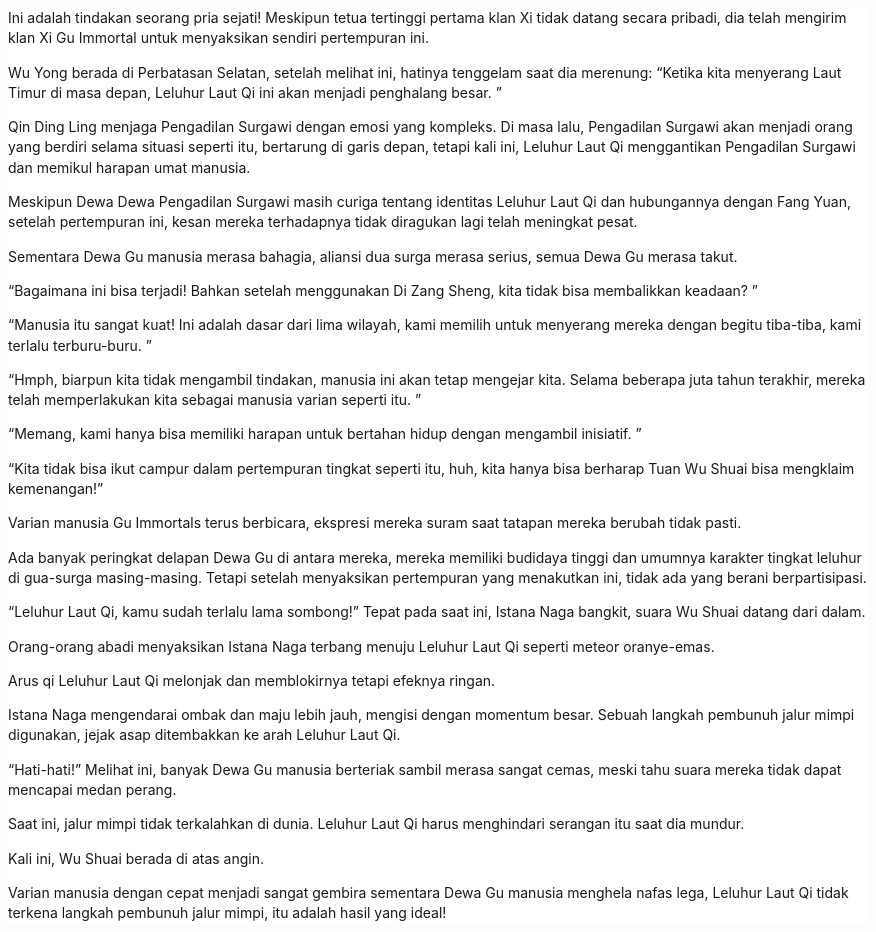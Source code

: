 Ini adalah tindakan seorang pria sejati! Meskipun tetua tertinggi pertama klan Xi tidak datang secara pribadi, dia telah mengirim klan Xi Gu Immortal untuk menyaksikan sendiri pertempuran ini.



Wu Yong berada di Perbatasan Selatan, setelah melihat ini, hatinya tenggelam saat dia merenung: “Ketika kita menyerang Laut Timur di masa depan, Leluhur Laut Qi ini akan menjadi penghalang besar. ”

Qin Ding Ling menjaga Pengadilan Surgawi dengan emosi yang kompleks. Di masa lalu, Pengadilan Surgawi akan menjadi orang yang berdiri selama situasi seperti itu, bertarung di garis depan, tetapi kali ini, Leluhur Laut Qi menggantikan Pengadilan Surgawi dan memikul harapan umat manusia.

Meskipun Dewa Dewa Pengadilan Surgawi masih curiga tentang identitas Leluhur Laut Qi dan hubungannya dengan Fang Yuan, setelah pertempuran ini, kesan mereka terhadapnya tidak diragukan lagi telah meningkat pesat.

Sementara Dewa Gu manusia merasa bahagia, aliansi dua surga merasa serius, semua Dewa Gu merasa takut.

“Bagaimana ini bisa terjadi! Bahkan setelah menggunakan Di Zang Sheng, kita tidak bisa membalikkan keadaan? ”

“Manusia itu sangat kuat! Ini adalah dasar dari lima wilayah, kami memilih untuk menyerang mereka dengan begitu tiba-tiba, kami terlalu terburu-buru. ”

“Hmph, biarpun kita tidak mengambil tindakan, manusia ini akan tetap mengejar kita. Selama beberapa juta tahun terakhir, mereka telah memperlakukan kita sebagai manusia varian seperti itu. ”

“Memang, kami hanya bisa memiliki harapan untuk bertahan hidup dengan mengambil inisiatif. ”

“Kita tidak bisa ikut campur dalam pertempuran tingkat seperti itu, huh, kita hanya bisa berharap Tuan Wu Shuai bisa mengklaim kemenangan!”

Varian manusia Gu Immortals terus berbicara, ekspresi mereka suram saat tatapan mereka berubah tidak pasti.

Ada banyak peringkat delapan Dewa Gu di antara mereka, mereka memiliki budidaya tinggi dan umumnya karakter tingkat leluhur di gua-surga masing-masing. Tetapi setelah menyaksikan pertempuran yang menakutkan ini, tidak ada yang berani berpartisipasi.

“Leluhur Laut Qi, kamu sudah terlalu lama sombong!” Tepat pada saat ini, Istana Naga bangkit, suara Wu Shuai datang dari dalam.

Orang-orang abadi menyaksikan Istana Naga terbang menuju Leluhur Laut Qi seperti meteor oranye-emas.

Arus qi Leluhur Laut Qi melonjak dan memblokirnya tetapi efeknya ringan.

Istana Naga mengendarai ombak dan maju lebih jauh, mengisi dengan momentum besar. Sebuah langkah pembunuh jalur mimpi digunakan, jejak asap ditembakkan ke arah Leluhur Laut Qi.

“Hati-hati!” Melihat ini, banyak Dewa Gu manusia berteriak sambil merasa sangat cemas, meski tahu suara mereka tidak dapat mencapai medan perang.

Saat ini, jalur mimpi tidak terkalahkan di dunia. Leluhur Laut Qi harus menghindari serangan itu saat dia mundur.

Kali ini, Wu Shuai berada di atas angin.

Varian manusia dengan cepat menjadi sangat gembira sementara Dewa Gu manusia menghela nafas lega, Leluhur Laut Qi tidak terkena langkah pembunuh jalur mimpi, itu adalah hasil yang ideal!
